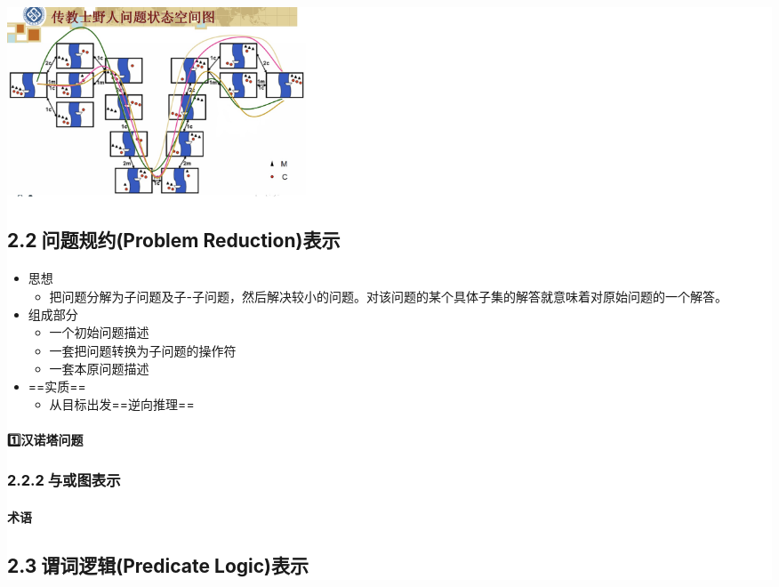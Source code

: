 <img src="pic/2.1.9.png" alt="2.1.9" style="zoom:33%;" />

## 2.2 问题规约(Problem Reduction)表示

- 思想
  - 把问题分解为子问题及子-子问题，然后解决较小的问题。对该问题的某个具体子集的解答就意味着对原始问题的一个解答。
- 组成部分
  - 一个初始问题描述
  - 一套把问题转换为子问题的操作符
  - 一套本原问题描述
- ==实质==
  - 从目标出发==逆向推理==

#### 1️⃣汉诺塔问题

### 2.2.2 与或图表示

#### 术语





## 2.3 谓词逻辑(Predicate Logic)表示
